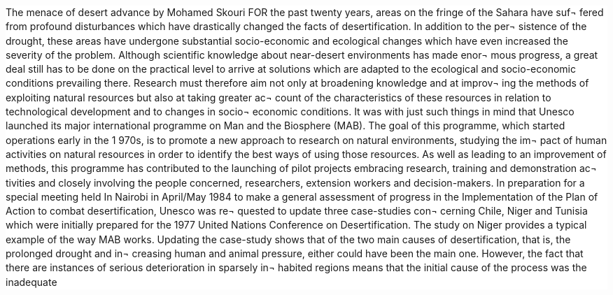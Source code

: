 The menace
of desert advance
by Mohamed Skouri
FOR the past twenty years, areas on
the fringe of the Sahara have suf¬
fered from profound disturbances
which have drastically changed the facts
of desertification. In addition to the per¬
sistence of the drought, these areas have
undergone substantial socio-economic
and ecological changes which have even
increased the severity of the problem.
Although scientific knowledge about
near-desert environments has made enor¬
mous progress, a great deal still has to be
done on the practical level to arrive at
solutions which are adapted to the
ecological and socio-economic conditions
prevailing there.
Research must therefore aim not only
at broadening knowledge and at improv¬
ing the methods of exploiting natural
resources but also at taking greater ac¬
count of the characteristics of these
resources in relation to technological
development and to changes in socio¬
economic conditions.
It was with just such things in mind that
Unesco launched its major international
programme on Man and the Biosphere
(MAB). The goal of this programme, which
started operations early in the 1 970s, is to
promote a new approach to research on
natural environments, studying the im¬
pact of human activities on natural
resources in order to identify the best
ways of using those resources. As well as
leading to an improvement of methods,
this programme has contributed to the
launching of pilot projects embracing
research, training and demonstration ac¬
tivities and closely involving the people
concerned, researchers, extension
workers and decision-makers.
In preparation for a special meeting
held In Nairobi in April/May 1984 to make
a general assessment of progress in the
Implementation of the Plan of Action to
combat desertification, Unesco was re¬
quested to update three case-studies con¬
cerning Chile, Niger and Tunisia which
were initially prepared for the 1977 United
Nations Conference on Desertification.
The study on Niger provides a typical
example of the way MAB works.
Updating the case-study shows that of
the two main causes of desertification,
that is, the prolonged drought and in¬
creasing human and animal pressure,
either could have been the main one.
However, the fact that there are instances
of serious deterioration in sparsely in¬
habited regions means that the initial
cause of the process was the inadequate